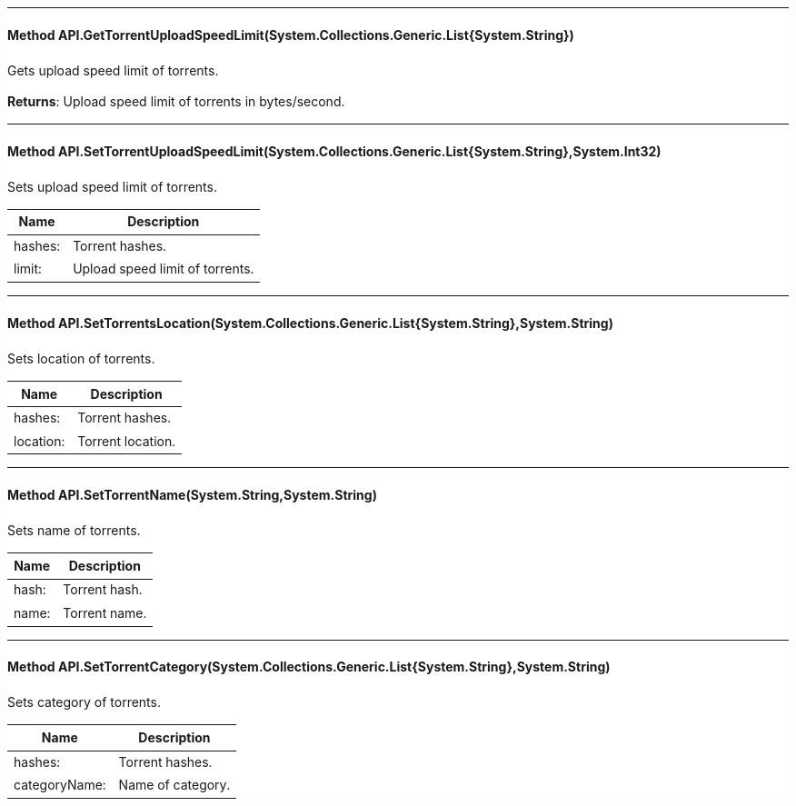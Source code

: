 
---
#### Method API.GetTorrentUploadSpeedLimit(System.Collections.Generic.List{System.String})

 Gets upload speed limit of torrents. 

**Returns**: Upload speed limit of torrents in bytes/second.



---
#### Method API.SetTorrentUploadSpeedLimit(System.Collections.Generic.List{System.String},System.Int32)

 Sets upload speed limit of torrents. 

|Name | Description |
|-----|------|
|hashes: |Torrent hashes.|
|limit: |Upload speed limit of torrents.|


---
#### Method API.SetTorrentsLocation(System.Collections.Generic.List{System.String},System.String)

 Sets location of torrents. 

|Name | Description |
|-----|------|
|hashes: |Torrent hashes.|
|location: |Torrent location.|


---
#### Method API.SetTorrentName(System.String,System.String)

 Sets name of torrents. 

|Name | Description |
|-----|------|
|hash: |Torrent hash.|
|name: |Torrent name.|


---
#### Method API.SetTorrentCategory(System.Collections.Generic.List{System.String},System.String)

 Sets category of torrents. 

|Name | Description |
|-----|------|
|hashes: |Torrent hashes.|
|categoryName: |Name of category.|
